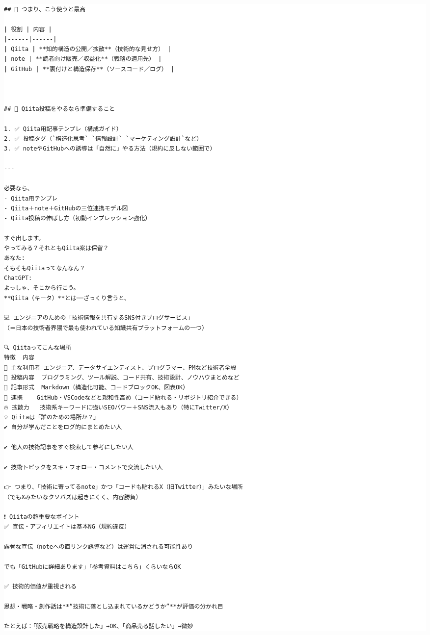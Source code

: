 ```mermaid
## 🧠 つまり、こう使うと最高

| 役割 | 内容 |
|------|------|
| Qiita | **知的構造の公開／拡散**（技術的な見せ方） |
| note | **読者向け販売／収益化**（戦略の適用先） |
| GitHub | **裏付けと構造保存**（ソースコード／ログ） |

---

## 🎯 Qiita投稿をやるなら準備すること

1. ✅ Qiita用記事テンプレ（構成ガイド）
2. ✅ 投稿タグ（`構造化思考` `情報設計` `マーケティング設計`など）
3. ✅ noteやGitHubへの誘導は「自然に」やる方法（規約に反しない範囲で）

---

必要なら、  
- Qiita用テンプレ  
- Qiita＋note＋GitHubの三位連携モデル図  
- Qiita投稿の伸ばし方（初動インプレッション強化）  

すぐ出します。  
やってみる？それともQiita案は保留？
あなた:
そもそもQiitaってなんなん？
ChatGPT:
よっしゃ、そこから行こう。
**Qiita（キータ）**とは──ざっくり言うと、

💻 エンジニアのための「技術情報を共有するSNS付きブログサービス」
（＝日本の技術者界隈で最も使われている知識共有プラットフォームの一つ）

🔍 Qiitaってこんな場所
特徴	内容
🎯 主な利用者	エンジニア、データサイエンティスト、プログラマー、PMなど技術者全般
🧠 投稿内容	プログラミング、ツール解説、コード共有、技術設計、ノウハウまとめなど
🧱 記事形式	Markdown（構造化可能、コードブロックOK、図表OK）
🔗 連携	GitHub・VSCodeなどと親和性高め（コード貼れる・リポジトリ紹介できる）
🔥 拡散力	技術系キーワードに強いSEOパワー＋SNS流入もあり（特にTwitter/X）
💡 Qiitaは「誰のための場所か？」
✔️ 自分が学んだことをログ的にまとめたい人

✔️ 他人の技術記事をすぐ検索して参考にしたい人

✔️ 技術トピックをスキ・フォロー・コメントで交流したい人

👉 つまり、「技術に寄ってるnote」かつ「コードも貼れるX（旧Twitter）」みたいな場所
（でもXみたいなクソバズは起きにくく、内容勝負）

❗ Qiitaの超重要なポイント
✅ 宣伝・アフィリエイトは基本NG（規約違反）

露骨な宣伝（noteへの直リンク誘導など）は運営に消される可能性あり

でも「GitHubに詳細あります」「参考資料はこちら」くらいならOK

✅ 技術的価値が重視される

思想・戦略・創作話は**“技術に落とし込まれているかどうか”**が評価の分かれ目

たとえば：「販売戦略を構造設計した」→OK、「商品売る話したい」→微妙
```